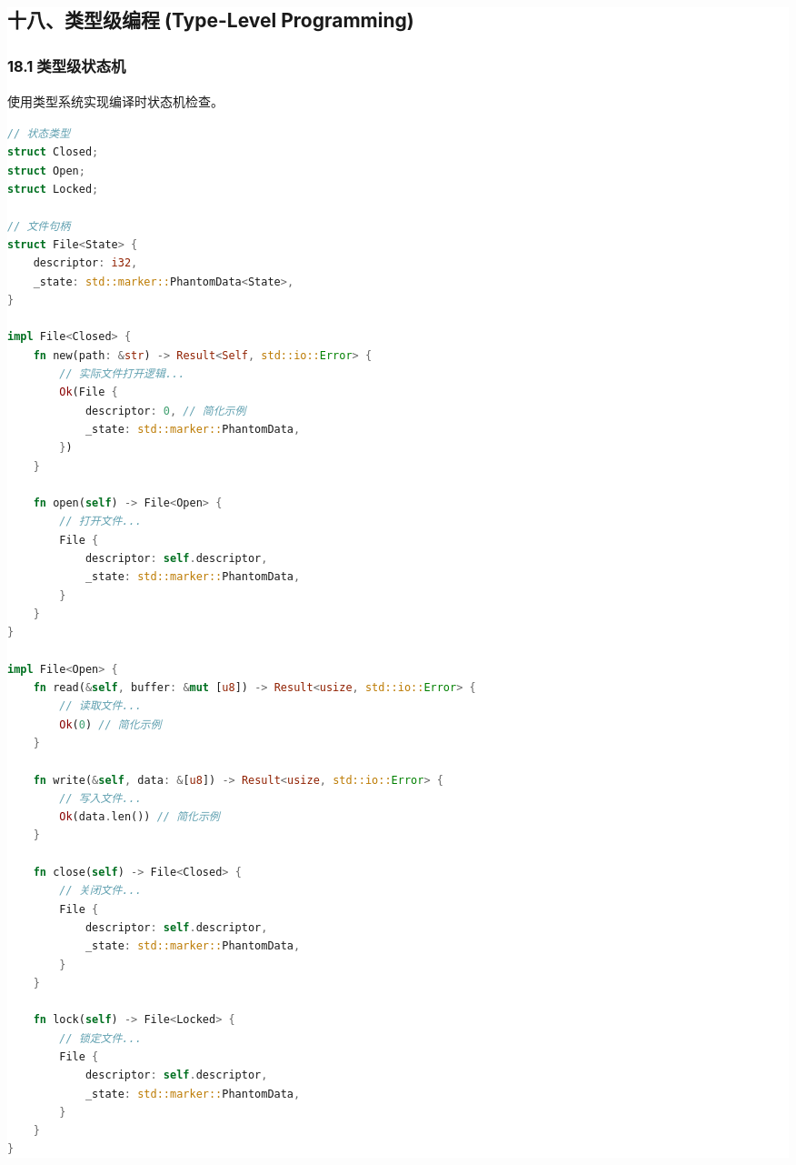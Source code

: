 ## 十八、类型级编程 (Type-Level Programming)

### 18.1 类型级状态机

使用类型系统实现编译时状态机检查。

```rust
// 状态类型
struct Closed;
struct Open;
struct Locked;

// 文件句柄
struct File<State> {
    descriptor: i32,
    _state: std::marker::PhantomData<State>,
}

impl File<Closed> {
    fn new(path: &str) -> Result<Self, std::io::Error> {
        // 实际文件打开逻辑...
        Ok(File {
            descriptor: 0, // 简化示例
            _state: std::marker::PhantomData,
        })
    }
    
    fn open(self) -> File<Open> {
        // 打开文件...
        File {
            descriptor: self.descriptor,
            _state: std::marker::PhantomData,
        }
    }
}

impl File<Open> {
    fn read(&self, buffer: &mut [u8]) -> Result<usize, std::io::Error> {
        // 读取文件...
        Ok(0) // 简化示例
    }
    
    fn write(&self, data: &[u8]) -> Result<usize, std::io::Error> {
        // 写入文件...
        Ok(data.len()) // 简化示例
    }
    
    fn close(self) -> File<Closed> {
        // 关闭文件...
        File {
            descriptor: self.descriptor,
            _state: std::marker::PhantomData,
        }
    }
    
    fn lock(self) -> File<Locked> {
        // 锁定文件...
        File {
            descriptor: self.descriptor,
            _state: std::marker::PhantomData,
        }
    }
}
```